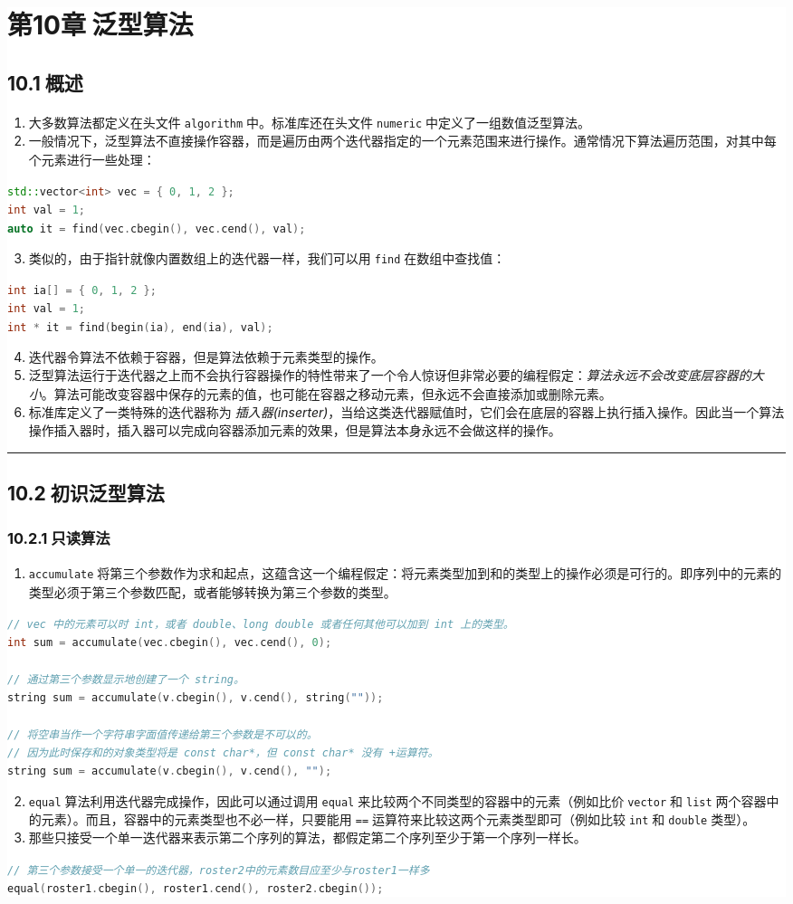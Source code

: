 # 第10章 泛型算法

## 10.1 概述

1. 大多数算法都定义在头文件 `algorithm` 中。标准库还在头文件 `numeric` 中定义了一组数值泛型算法。
2. 一般情况下，泛型算法不直接操作容器，而是遍历由两个迭代器指定的一个元素范围来进行操作。通常情况下算法遍历范围，对其中每个元素进行一些处理：

```c++
std::vector<int> vec = { 0, 1, 2 };
int val = 1;
auto it = find(vec.cbegin(), vec.cend(), val);
```

3. 类似的，由于指针就像内置数组上的迭代器一样，我们可以用 `find` 在数组中查找值：

```c++
int ia[] = { 0, 1, 2 };
int val = 1;
int * it = find(begin(ia), end(ia), val);
```

4. 迭代器令算法不依赖于容器，但是算法依赖于元素类型的操作。
5. 泛型算法运行于迭代器之上而不会执行容器操作的特性带来了一个令人惊讶但非常必要的编程假定：*算法永远不会改变底层容器的大小*。算法可能改变容器中保存的元素的值，也可能在容器之移动元素，但永远不会直接添加或删除元素。
6. 标准库定义了一类特殊的迭代器称为 *插入器(inserter)*，当给这类迭代器赋值时，它们会在底层的容器上执行插入操作。因此当一个算法操作插入器时，插入器可以完成向容器添加元素的效果，但是算法本身永远不会做这样的操作。

----

## 10.2 初识泛型算法

### 10.2.1 只读算法

1. `accumulate` 将第三个参数作为求和起点，这蕴含这一个编程假定：将元素类型加到和的类型上的操作必须是可行的。即序列中的元素的类型必须于第三个参数匹配，或者能够转换为第三个参数的类型。

```c++
// vec 中的元素可以时 int，或者 double、long double 或者任何其他可以加到 int 上的类型。
int sum = accumulate(vec.cbegin(), vec.cend(), 0);

// 通过第三个参数显示地创建了一个 string。
string sum = accumulate(v.cbegin(), v.cend(), string(""));

// 将空串当作一个字符串字面值传递给第三个参数是不可以的。
// 因为此时保存和的对象类型将是 const char*，但 const char* 没有 +运算符。
string sum = accumulate(v.cbegin(), v.cend(), "");
```

2. `equal` 算法利用迭代器完成操作，因此可以通过调用 `equal` 来比较两个不同类型的容器中的元素（例如比价 `vector` 和 `list` 两个容器中的元素）。而且，容器中的元素类型也不必一样，只要能用 `==` 运算符来比较这两个元素类型即可（例如比较 `int` 和 `double` 类型）。
3. 那些只接受一个单一迭代器来表示第二个序列的算法，都假定第二个序列至少于第一个序列一样长。

```c++
// 第三个参数接受一个单一的迭代器，roster2中的元素数目应至少与roster1一样多
equal(roster1.cbegin(), roster1.cend(), roster2.cbegin());
```
